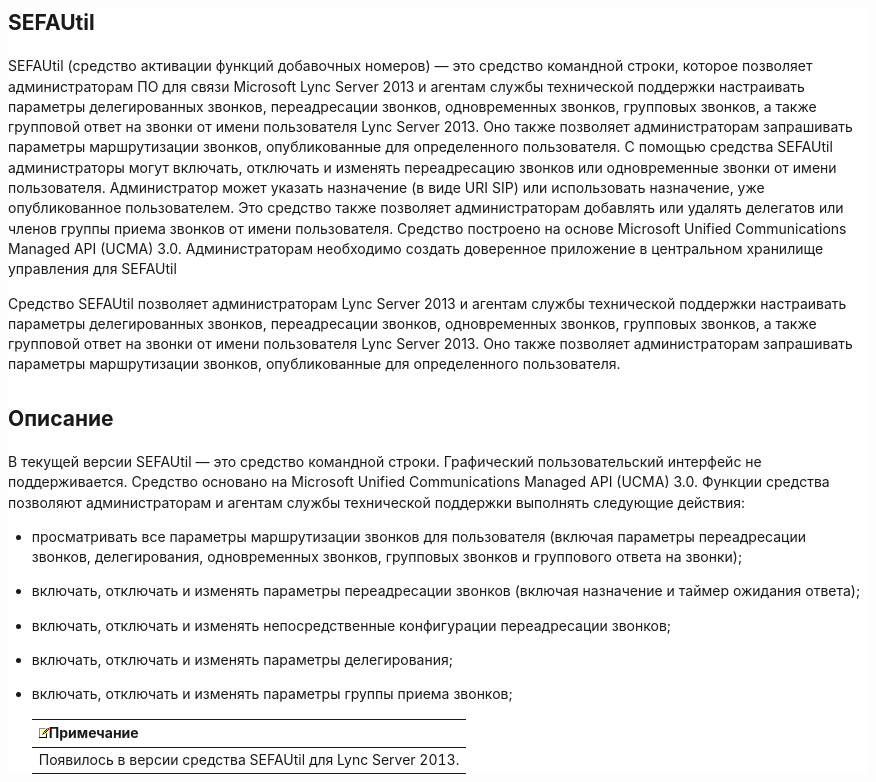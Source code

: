 ## SEFAUtil

SEFAUtil (средство активации функций добавочных номеров) — это средство командной строки, которое позволяет администраторам ПО для связи Microsoft Lync Server 2013 и агентам службы технической поддержки настраивать параметры делегированных звонков, переадресации звонков, одновременных звонков, групповых звонков, а также групповой ответ на звонки от имени пользователя Lync Server 2013. Оно также позволяет администраторам запрашивать параметры маршрутизации звонков, опубликованные для определенного пользователя. С помощью средства SEFAUtil администраторы могут включать, отключать и изменять переадресацию звонков или одновременные звонки от имени пользователя. Администратор может указать назначение (в виде URI SIP) или использовать назначение, уже опубликованное пользователем. Это средство также позволяет администраторам добавлять или удалять делегатов или членов группы приема звонков от имени пользователя. Средство построено на основе Microsoft Unified Communications Managed API (UCMA) 3.0. Администраторам необходимо создать доверенное приложение в центральном хранилище управления для SEFAUtil

Средство SEFAUtil позволяет администраторам Lync Server 2013 и агентам службы технической поддержки настраивать параметры делегированных звонков, переадресации звонков, одновременных звонков, групповых звонков, а также групповой ответ на звонки от имени пользователя Lync Server 2013. Оно также позволяет администраторам запрашивать параметры маршрутизации звонков, опубликованные для определенного пользователя.

## Описание

В текущей версии SEFAUtil — это средство командной строки. Графический пользовательский интерфейс не поддерживается. Средство основано на Microsoft Unified Communications Managed API (UCMA) 3.0. Функции средства позволяют администраторам и агентам службы технической поддержки выполнять следующие действия:

  - просматривать все параметры маршрутизации звонков для пользователя (включая параметры переадресации звонков, делегирования, одновременных звонков, групповых звонков и группового ответа на звонки);

  - включать, отключать и изменять параметры переадресации звонков (включая назначение и таймер ожидания ответа);

  - включать, отключать и изменять непосредственные конфигурации переадресации звонков;

  - включать, отключать и изменять параметры делегирования;

  - включать, отключать и изменять параметры группы приема звонков;
    
    <table>
    <thead>
    <tr class="header">
    <th><img src="images/JJ945612.note(OCS.15).gif" title="note" alt="note" />Примечание</th>
    </tr>
    </thead>
    <tbody>
    <tr class="odd">
    <td>Появилось в версии средства SEFAUtil для Lync Server 2013.</td>
    </tr>
    </tbody>
    </table>
